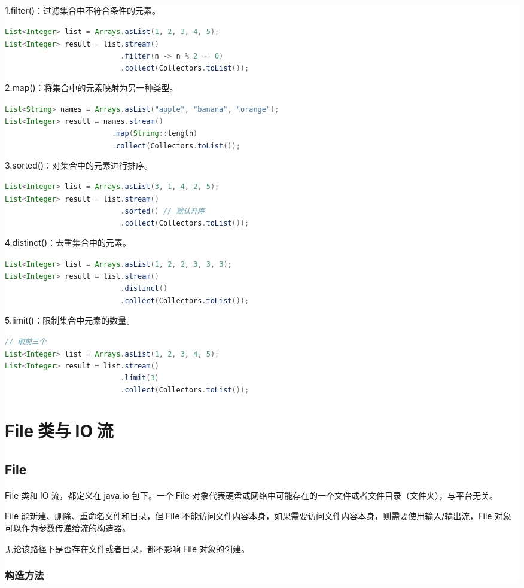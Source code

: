 1.filter()：过滤集合中不符合条件的元素。

```java
List<Integer> list = Arrays.asList(1, 2, 3, 4, 5);
List<Integer> result = list.stream()
                           .filter(n -> n % 2 == 0)
                           .collect(Collectors.toList());
```

2.map()：将集合中的元素映射为另一种类型。

```java
List<String> names = Arrays.asList("apple", "banana", "orange");
List<Integer> result = names.stream()
                         .map(String::length)
                         .collect(Collectors.toList());
```

3.sorted()：对集合中的元素进行排序。

````java
List<Integer> list = Arrays.asList(3, 1, 4, 2, 5);
List<Integer> result = list.stream()
                           .sorted() // 默认升序
                           .collect(Collectors.toList());
````

4.distinct()：去重集合中的元素。

```java
List<Integer> list = Arrays.asList(1, 2, 2, 3, 3, 3);
List<Integer> result = list.stream()
                           .distinct() 
                           .collect(Collectors.toList());
```

5.limit()：限制集合中元素的数量。

```java
// 取前三个
List<Integer> list = Arrays.asList(1, 2, 3, 4, 5);
List<Integer> result = list.stream()
                           .limit(3)
                           .collect(Collectors.toList());
```

# File 类与 IO 流

## File

File 类和 IO 流，都定义在 java.io 包下。一个 File 对象代表硬盘或网络中可能存在的一个文件或者文件目录（文件夹），与平台无关。

File 能新建、删除、重命名文件和目录，但 File 不能访问文件内容本身，如果需要访问文件内容本身，则需要使用输入/输出流，File 对象可以作为参数传递给流的构造器。

无论该路径下是否存在文件或者目录，都不影响 File 对象的创建。

### 构造方法
